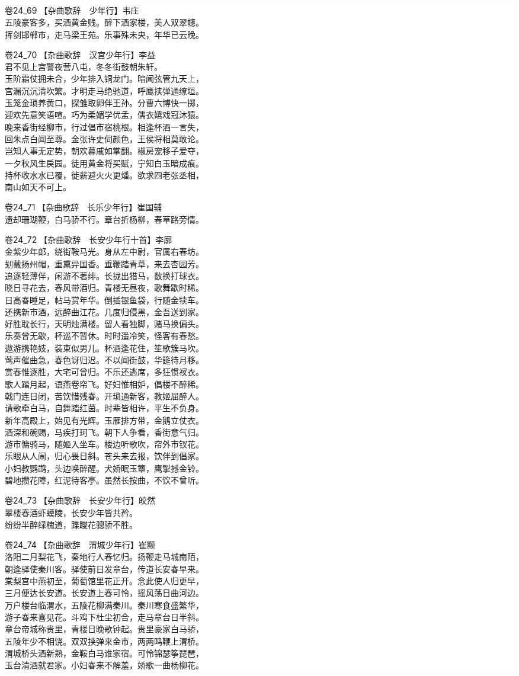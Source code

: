 卷24_69  【杂曲歌辞　少年行】韦庄  
五陵豪客多，买酒黄金贱。醉下酒家楼，美人双翠幰。  
挥剑邯郸市，走马梁王苑。乐事殊未央，年华已云晚。  
  
卷24_70  【杂曲歌辞　汉宫少年行】李益  
君不见上宫警夜营八屯，冬冬街鼓朝朱轩。  
玉阶霜仗拥未合，少年排入铜龙门。暗闻弦管九天上，  
宫漏沉沉清吹繁。才明走马绝驰道，呼鹰挟弹通缭垣。  
玉笼金琐养黄口，探雏取卵伴王孙。分曹六博快一掷，  
迎欢先意笑语喧。巧为柔媚学优孟，儒衣嬉戏冠沐猿。  
晚来香街经柳市，行过倡市宿桃根。相逢杯酒一言失，  
回朱点白闻至尊。金张许史伺颜色，王侯将相莫敢论。  
岂知人事无定势，朝欢暮戚如掌翻。椒房宠移子爱夺，  
一夕秋风生戾园。徒用黄金将买赋，宁知白玉暗成痕。  
持杯收水水已覆，徙薪避火火更燔。欲求四老张丞相，  
南山如天不可上。  
  
卷24_71  【杂曲歌辞　长乐少年行】崔国辅  
遗却珊瑚鞭，白马骄不行。章台折杨柳，春草路旁情。  
  
卷24_72  【杂曲歌辞　长安少年行十首】李廓  
金紫少年郎，绕街鞍马光。身从左中尉，官属右春坊。  
刬戴扬州帽，重熏异国香。垂鞭踏青草，来去杏园芳。  
追逐轻薄伴，闲游不著绯。长拢出猎马，数换打球衣。  
晓日寻花去，春风带酒归。青楼无昼夜，歌舞歇时稀。  
日高春睡足，帖马赏年华。倒插银鱼袋，行随金犊车。  
还携新市酒，远醉曲江花。几度归侵黑，金吾送到家。  
好胜耽长行，天明烛满楼。留人看独脚，赌马换偏头。  
乐奏曾无歇，杯巡不暂休。时时遥冷笑，怪客有春愁。  
遨游携艳妓，装束似男儿。杯酒逢花住，笙歌簇马吹。  
莺声催曲急，春色讶归迟。不以闻街鼓，华筵待月移。  
赏春惟逐胜，大宅可曾归。不乐还逃席，多狂惯衩衣。  
歌人踏月起，语燕卷帘飞。好妇惟相妒，倡楼不醉稀。  
戟门连日闭，苦饮惜残春。开琐通新客，教姬屈醉人。  
请歌牵白马，自舞踏红茵。时辈皆相许，平生不负身。  
新年高殿上，始见有光辉。玉雁排方带，金鹅立仗衣。  
酒深和碗赐，马疾打珂飞。朝下人争看，香街意气归。  
游市慵骑马，随姬入坐车。楼边听歌吹，帘外市钗花。  
乐眼从人闹，归心畏日斜。苍头来去报，饮伴到倡家。  
小妇教鹦鹉，头边唤醉醒。犬娇眠玉簟，鹰掣撼金铃。  
碧地攒花障，红泥待客亭。虽然长按曲，不饮不曾听。  
  
卷24_73  【杂曲歌辞　长安少年行】皎然  
翠楼春酒虾蟆陵，长安少年皆共矜。  
纷纷半醉绿槐道，蹀躞花骢骄不胜。  
  
卷24_74  【杂曲歌辞　渭城少年行】崔颢  
洛阳二月梨花飞，秦地行人春忆归。扬鞭走马城南陌，  
朝逢驿使秦川客。驿使前日发章台，传道长安春早来。  
棠梨宫中燕初至，葡萄馆里花正开。念此使人归更早，  
三月便达长安道。长安道上春可怜，摇风荡日曲河边。  
万户楼台临渭水，五陵花柳满秦川。秦川寒食盛繁华，  
游子春来喜见花。斗鸡下杜尘初合，走马章台日半斜。  
章台帝城称贵里，青楼日晚歌钟起。贵里豪家白马骄，  
五陵年少不相饶。双双挟弹来金市，两两鸣鞭上渭桥。  
渭城桥头酒新熟，金鞍白马谁家宿。可怜锦瑟筝琵琶，  
玉台清酒就君家。小妇春来不解羞，娇歌一曲杨柳花。  
  